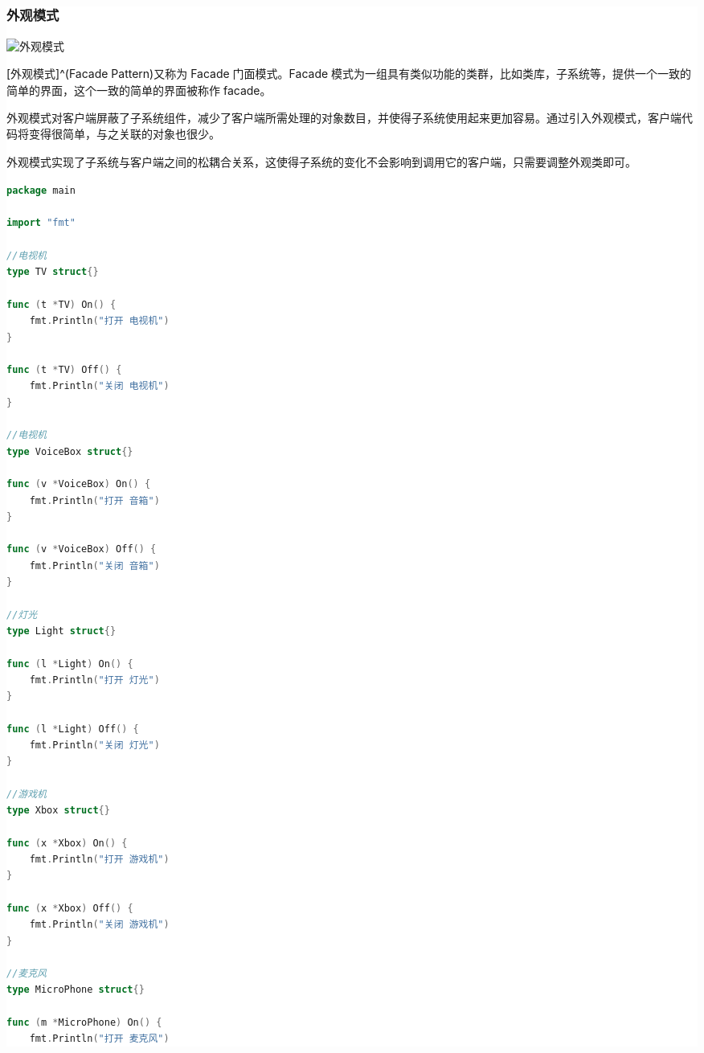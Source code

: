 ### 外观模式

![外观模式](https://cdn.xiaobinqt.cn/xiaobinqt.io/20221115/30b158d5348440608ab2113f7cdfd881.png '外观模式')

[外观模式]^(Facade Pattern)又称为 Facade 门面模式。Facade 模式为一组具有类似功能的类群，比如类库，子系统等，提供一个一致的简单的界面，这个一致的简单的界面被称作 facade。

外观模式对客户端屏蔽了子系统组件，减少了客户端所需处理的对象数目，并使得子系统使用起来更加容易。通过引入外观模式，客户端代码将变得很简单，与之关联的对象也很少。

外观模式实现了子系统与客户端之间的松耦合关系，这使得子系统的变化不会影响到调用它的客户端，只需要调整外观类即可。

```go
package main

import "fmt"

//电视机
type TV struct{}

func (t *TV) On() {
	fmt.Println("打开 电视机")
}

func (t *TV) Off() {
	fmt.Println("关闭 电视机")
}

//电视机
type VoiceBox struct{}

func (v *VoiceBox) On() {
	fmt.Println("打开 音箱")
}

func (v *VoiceBox) Off() {
	fmt.Println("关闭 音箱")
}

//灯光
type Light struct{}

func (l *Light) On() {
	fmt.Println("打开 灯光")
}

func (l *Light) Off() {
	fmt.Println("关闭 灯光")
}

//游戏机
type Xbox struct{}

func (x *Xbox) On() {
	fmt.Println("打开 游戏机")
}

func (x *Xbox) Off() {
	fmt.Println("关闭 游戏机")
}

//麦克风
type MicroPhone struct{}

func (m *MicroPhone) On() {
	fmt.Println("打开 麦克风")
```

[//]: # (featuredImage: "https://cdn.xiaobinqt.cn/xiaobinqt.io/20221111/091d850770dc4f71b6ef1a9ea89a3327.png")
[//]: # (![适配器模式]&#40;https://cdn.xiaobinqt.cn/xiaobinqt.io/20221115/001c692e8e4d4f70aabe125a486baf46.png '适配器模式'&#41;)